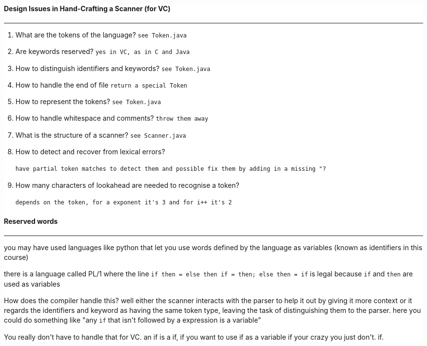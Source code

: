 #### Design Issues in Hand-Crafting a Scanner (for VC)
---

1. What are the tokens of the language?
	`see Token.java`
2. Are keywords reserved?
	`yes in VC, as in C and Java`
3. How to distinguish identifiers and keywords?
	`see Token.java`
4. How to handle the end of file
	`return a special Token`
5. How to represent the tokens?
	`see Token.java`
6. How to handle whitespace and comments?
	`throw them away`
7. What is the structure of a scanner?
	`see Scanner.java`
8. How to detect and recover from lexical errors?

	`have partial token matches to detect them and possible fix them by adding in a missing "?`
9. How many characters of lookahead are needed to recognise a token?

	`depends on the token, for a exponent it's 3 and for i++ it's 2`

#### Reserved words
---

you may have used languages like python that let you use words defined by the language as variables (known as identifiers in this course)

there is a language called PL/1 where the line `if then = else then if = then; else then = if` is legal because `if` and `then` are used as variables

How does the compiler handle this? well either the scanner interacts with the parser to help it out by giving it more context or it regards the identifiers and keyword as having the same token type, leaving the task of distinguishing them to the parser. here you could do something like "any `if` that isn't followed by a expression is a variable"

You really don't have to handle that for VC. an if is a if, if you want to use if as a variable if your crazy you just don't. if.
